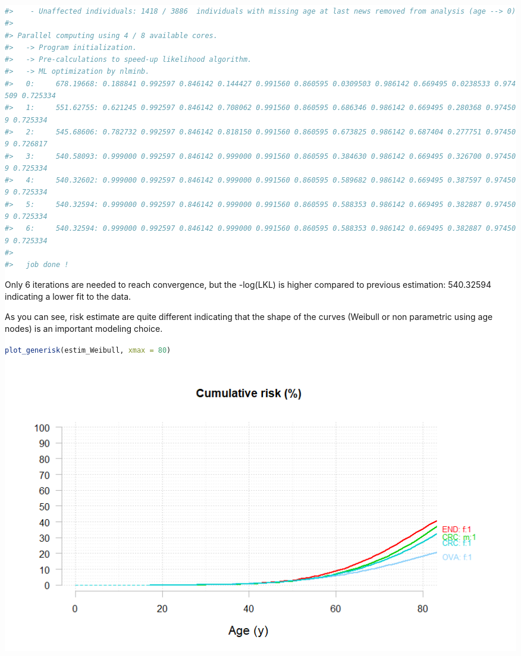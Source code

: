 ``` r
#>    - Unaffected individuals: 1418 / 3886  individuals with missing age at last news removed from analysis (age --> 0) 
#> 
#> Parallel computing using 4 / 8 available cores. 
#>   -> Program initialization. 
#>   -> Pre-calculations to speed-up likelihood algorithm. 
#>   -> ML optimization by nlminb. 
#>   0:     678.19668: 0.188841 0.992597 0.846142 0.144427 0.991560 0.860595 0.0309503 0.986142 0.669495 0.0238533 0.974509 0.725334
#>   1:     551.62755: 0.621245 0.992597 0.846142 0.708062 0.991560 0.860595 0.686346 0.986142 0.669495 0.280368 0.974509 0.725334
#>   2:     545.68606: 0.782732 0.992597 0.846142 0.818150 0.991560 0.860595 0.673825 0.986142 0.687404 0.277751 0.974509 0.726817
#>   3:     540.58093: 0.999000 0.992597 0.846142 0.999000 0.991560 0.860595 0.384630 0.986142 0.669495 0.326700 0.974509 0.725334
#>   4:     540.32602: 0.999000 0.992597 0.846142 0.999000 0.991560 0.860595 0.589682 0.986142 0.669495 0.387597 0.974509 0.725334
#>   5:     540.32594: 0.999000 0.992597 0.846142 0.999000 0.991560 0.860595 0.588353 0.986142 0.669495 0.382887 0.974509 0.725334
#>   6:     540.32594: 0.999000 0.992597 0.846142 0.999000 0.991560 0.860595 0.588353 0.986142 0.669495 0.382887 0.974509 0.725334
#> 
#>   job done !
```

Only 6 iterations are needed to reach convergence, but the -log(LKL) is
higher compared to previous estimation: 540.32594 indicating a lower fit
to the data.

As you can see, risk estimate are quite different indicating that the
shape of the curves (Weibull or non parametric using age nodes) is an
important modeling choice.

``` r
plot_generisk(estim_Weibull, xmax = 80)
```

<img src="man/figures/README-unnamed-chunk-14-1.png" width="100%" />
